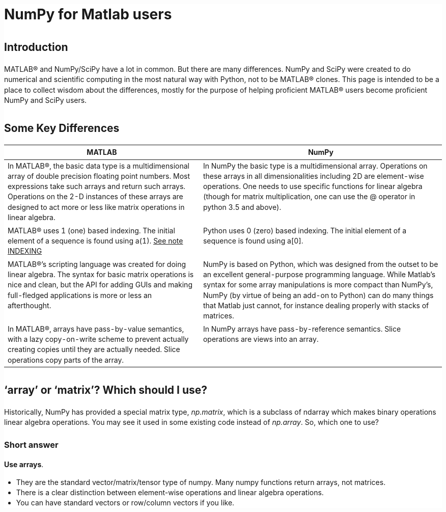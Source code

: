 # NumPy for Matlab users

## Introduction

MATLAB® and NumPy/SciPy have a lot in common. But there are many
differences. NumPy and SciPy were created to do numerical and scientific
computing in the most natural way with Python, not to be MATLAB® clones.
This page is intended to be a place to collect wisdom about the
differences, mostly for the purpose of helping proficient MATLAB® users
become proficient NumPy and SciPy users.

## Some Key Differences

MATLAB | NumPy
---|---
In MATLAB®, the basic data type is a multidimensional array of double precision floating point numbers. Most expressions take such arrays and return such arrays. Operations on the 2-D instances of these arrays are designed to act more or less like matrix operations in linear algebra. | In NumPy the basic type is a multidimensional array. Operations on these arrays in all dimensionalities including 2D are element-wise operations. One needs to use specific functions for linear algebra (though for matrix multiplication, one can use the @ operator in python 3.5 and above).
MATLAB® uses 1 (one) based indexing. The initial element of a sequence is found using a(1). [See note INDEXING](#numpy-for-matlab-users-notes) | Python uses 0 (zero) based indexing. The initial element of a sequence is found using a[0].
MATLAB®’s scripting language was created for doing linear algebra. The syntax for basic matrix operations is nice and clean, but the API for adding GUIs and making full-fledged applications is more or less an afterthought. | NumPy is based on Python, which was designed from the outset to be an excellent general-purpose programming language. While Matlab’s syntax for some array manipulations is more compact than NumPy’s, NumPy (by virtue of being an add-on to Python) can do many things that Matlab just cannot, for instance dealing properly with stacks of matrices.
In MATLAB®, arrays have pass-by-value semantics, with a lazy copy-on-write scheme to prevent actually creating copies until they are actually needed. Slice operations copy parts of the array. | In NumPy arrays have pass-by-reference semantics. Slice operations are views into an array.

## ‘array’ or ‘matrix’? Which should I use?

Historically, NumPy has provided a special matrix type, *np.matrix*, which
is a subclass of ndarray which makes binary operations linear algebra
operations. You may see it used in some existing code instead of *np.array*.
So, which one to use?

### Short answer

**Use arrays**.

- They are the standard vector/matrix/tensor type of numpy. Many numpy
functions return arrays, not matrices.
- There is a clear distinction between element-wise operations and
linear algebra operations.
- You can have standard vectors or row/column vectors if you like.

